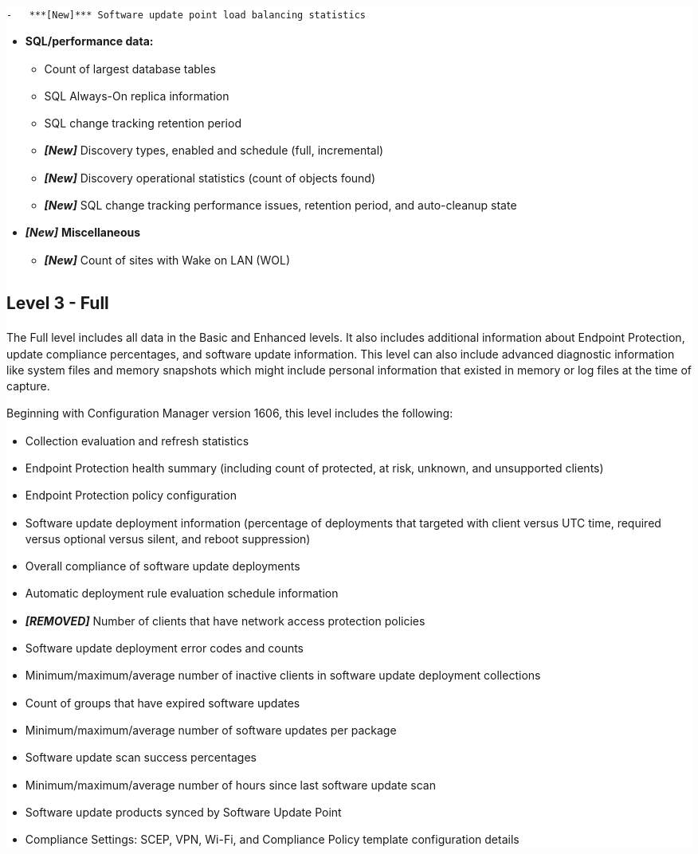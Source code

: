     -   ***[New]*** Software update point load balancing statistics



-   **SQL/performance data:**  

    -   Count of largest database tables  

    -   SQL Always-On replica information  

    -  SQL change tracking retention period

    - ***[New]*** Discovery types, enabled and schedule (full, incremental)

    - ***[New]*** Discovery operational statistics (count of objects found)

    - ***[New]*** SQL change tracking performance issues, retention period, and auto-cleanup state



- ***[New]*** **Miscellaneous**

    - ***[New]*** Count of sites with Wake on LAN (WOL)



##  <a name="bkmk_level3"></a> Level 3 - Full
The Full level includes all data in the Basic and Enhanced levels. It also includes additional information about Endpoint Protection, update compliance percentages, and software update information. This level can also include advanced diagnostic information like system files and memory snapshots which might include personal information that existed in memory or log files at the time of capture.

Beginning with Configuration Manager version 1606, this level includes the following:

-   Collection evaluation and refresh statistics

-   Endpoint Protection health summary (including count of protected, at risk, unknown, and unsupported clients)

-   Endpoint Protection policy configuration

-   Software update deployment information (percentage of deployments that targeted with client versus UTC time, required versus optional versus silent, and reboot suppression)

-   Overall compliance of software update deployments

-   Automatic deployment rule evaluation schedule information

-   ***[REMOVED]*** Number of clients that have network access protection policies

-   Software update deployment error codes and counts

-   Minimum/maximum/average number of inactive clients in software update deployment collections

-   Count of groups that have expired software updates

-   Minimum/maximum/average number of software updates per package

-   Software update scan success percentages

-   Minimum/maximum/average number of hours since last software update scan

-    Software update products synced by Software Update Point
-    Compliance Settings: SCEP, VPN, Wi-Fi, and Compliance Policy template configuration details
